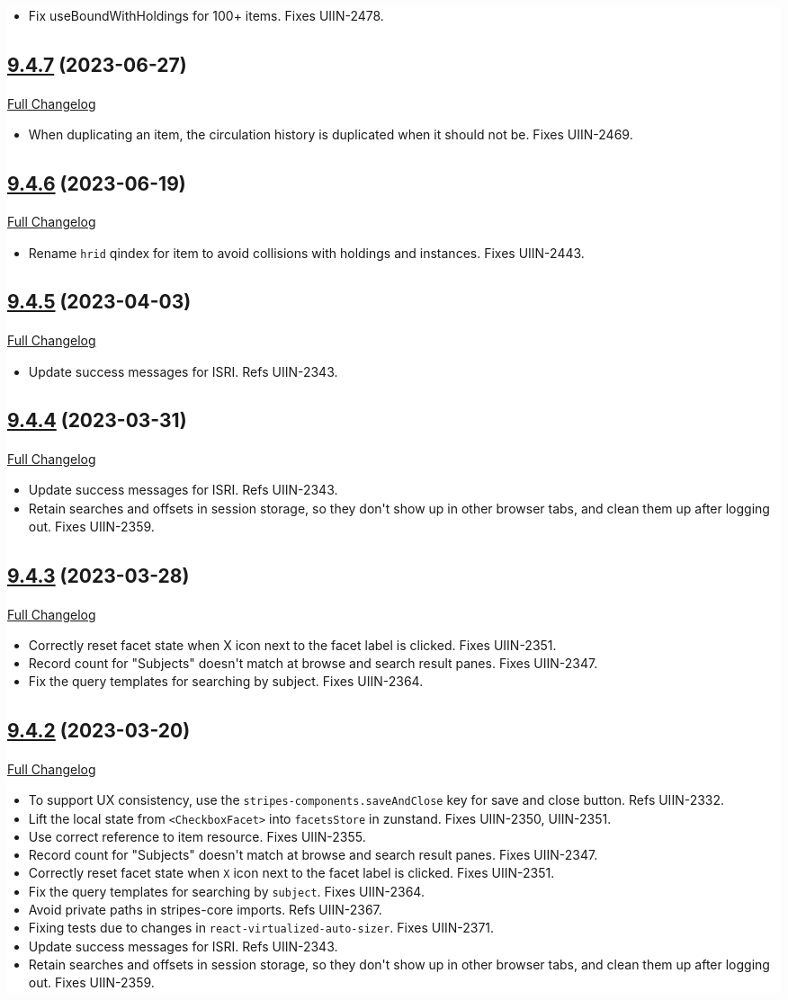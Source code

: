 * Fix useBoundWithHoldings for 100+ items. Fixes UIIN-2478.

## [9.4.7](https://github.com/folio-org/ui-inventory/tree/v9.4.7) (2023-06-27)
[Full Changelog](https://github.com/folio-org/ui-inventory/compare/v9.4.6...v9.4.7)

* When duplicating an item, the circulation history is duplicated when it should not be. Fixes UIIN-2469.

## [9.4.6](https://github.com/folio-org/ui-inventory/tree/v9.4.6) (2023-06-19)
[Full Changelog](https://github.com/folio-org/ui-inventory/compare/v9.4.5...v9.4.6)

* Rename `hrid` qindex for item to avoid collisions with holdings and instances. Fixes UIIN-2443.

## [9.4.5](https://github.com/folio-org/ui-inventory/tree/v9.4.5) (2023-04-03)
[Full Changelog](https://github.com/folio-org/ui-inventory/compare/v9.4.4...v9.4.5)

* Update success messages for ISRI. Refs UIIN-2343.

## [9.4.4](https://github.com/folio-org/ui-inventory/tree/v9.4.4) (2023-03-31)
[Full Changelog](https://github.com/folio-org/ui-inventory/compare/v9.4.3...v9.4.4)

* Update success messages for ISRI. Refs UIIN-2343.
* Retain searches and offsets in session storage, so they don't show up in other browser tabs, and clean them up after logging out. Fixes UIIN-2359.

## [9.4.3](https://github.com/folio-org/ui-inventory/tree/v9.4.3) (2023-03-28)
[Full Changelog](https://github.com/folio-org/ui-inventory/compare/v9.4.2...v9.4.3)

* Correctly reset facet state when X icon next to the facet label is clicked. Fixes UIIN-2351.
* Record count for "Subjects" doesn't match at browse and search result panes. Fixes UIIN-2347.
* Fix the query templates for searching by subject. Fixes UIIN-2364.

## [9.4.2](https://github.com/folio-org/ui-inventory/tree/v9.4.2) (2023-03-20)
[Full Changelog](https://github.com/folio-org/ui-inventory/compare/v9.4.1...v9.4.2)

* To support UX consistency, use the `stripes-components.saveAndClose` key for save and close button. Refs UIIN-2332.
* Lift the local state from `<CheckboxFacet>` into `facetsStore` in zunstand. Fixes UIIN-2350, UIIN-2351.
* Use correct reference to item resource. Fixes UIIN-2355.
* Record count for "Subjects" doesn't match at browse and search result panes. Fixes UIIN-2347.
* Correctly reset facet state when `X` icon next to the facet label is clicked. Fixes UIIN-2351.
* Fix the query templates for searching by `subject`. Fixes UIIN-2364.
* Avoid private paths in stripes-core imports. Refs UIIN-2367.
* Fixing tests due to changes in `react-virtualized-auto-sizer`. Fixes UIIN-2371.
* Update success messages for ISRI. Refs UIIN-2343.
* Retain searches and offsets in session storage, so they don't show up in other browser tabs, and clean them up after logging out. Fixes UIIN-2359.
